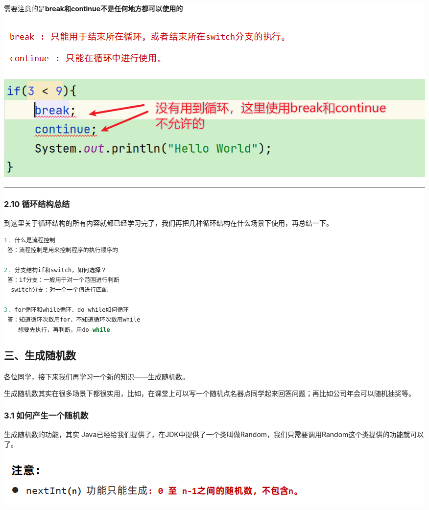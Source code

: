 需要注意的是**break和continue不是任何地方都可以使用的**

![1661146324812](/image/java/JavaSE/基础/循环控制/1661146324812.png)

![1661146405314](/image/java/JavaSE/基础/循环控制/1661146405314.png)

---

### 2.10 循环结构总结

到这里关于循环结构的所有内容就都已经学习完了，我们再把几种循环结构在什么场景下使用，再总结一下。

```java
1. 什么是流程控制
 答：流程控制是用来控制程序的执行顺序的
 
2. 分支结构if和switch，如何选择？
 答：if分支：一般用于对一个范围进行判断
  switch分支：对一个一个值进行匹配
  
3. for循环和while循环、do-while如何循环
 答：知道循环次数用for、不知道循环次数用while
    想要先执行，再判断，用do-while

```

## 三、生成随机数

各位同学，接下来我们再学习一个新的知识——生成随机数。

生成随机数其实在很多场景下都很实用，比如，在课堂上可以写一个随机点名器点同学起来回答问题；再比如公司年会可以随机抽奖等。

### 3.1 如何产生一个随机数

生成随机数的功能，其实 Java已经给我们提供了，在JDK中提供了一个类叫做Random，我们只需要调用Random这个类提供的功能就可以了。

![1661147570538](/image/java/JavaSE/基础/循环控制/1661147570538.png)
